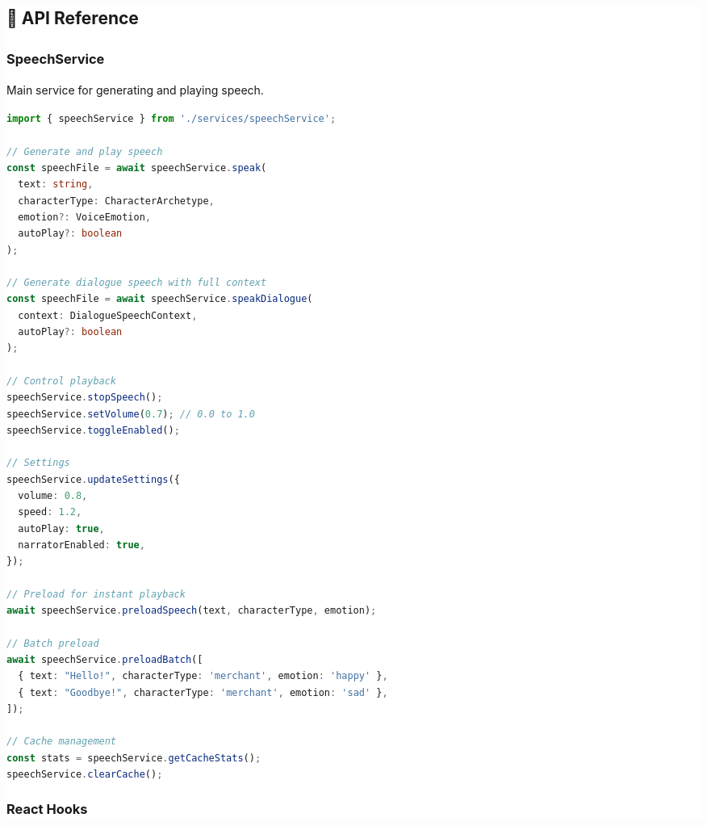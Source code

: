 
## 🎯 API Reference

### SpeechService

Main service for generating and playing speech.

```typescript
import { speechService } from './services/speechService';

// Generate and play speech
const speechFile = await speechService.speak(
  text: string,
  characterType: CharacterArchetype,
  emotion?: VoiceEmotion,
  autoPlay?: boolean
);

// Generate dialogue speech with full context
const speechFile = await speechService.speakDialogue(
  context: DialogueSpeechContext,
  autoPlay?: boolean
);

// Control playback
speechService.stopSpeech();
speechService.setVolume(0.7); // 0.0 to 1.0
speechService.toggleEnabled();

// Settings
speechService.updateSettings({
  volume: 0.8,
  speed: 1.2,
  autoPlay: true,
  narratorEnabled: true,
});

// Preload for instant playback
await speechService.preloadSpeech(text, characterType, emotion);

// Batch preload
await speechService.preloadBatch([
  { text: "Hello!", characterType: 'merchant', emotion: 'happy' },
  { text: "Goodbye!", characterType: 'merchant', emotion: 'sad' },
]);

// Cache management
const stats = speechService.getCacheStats();
speechService.clearCache();
```

### React Hooks
